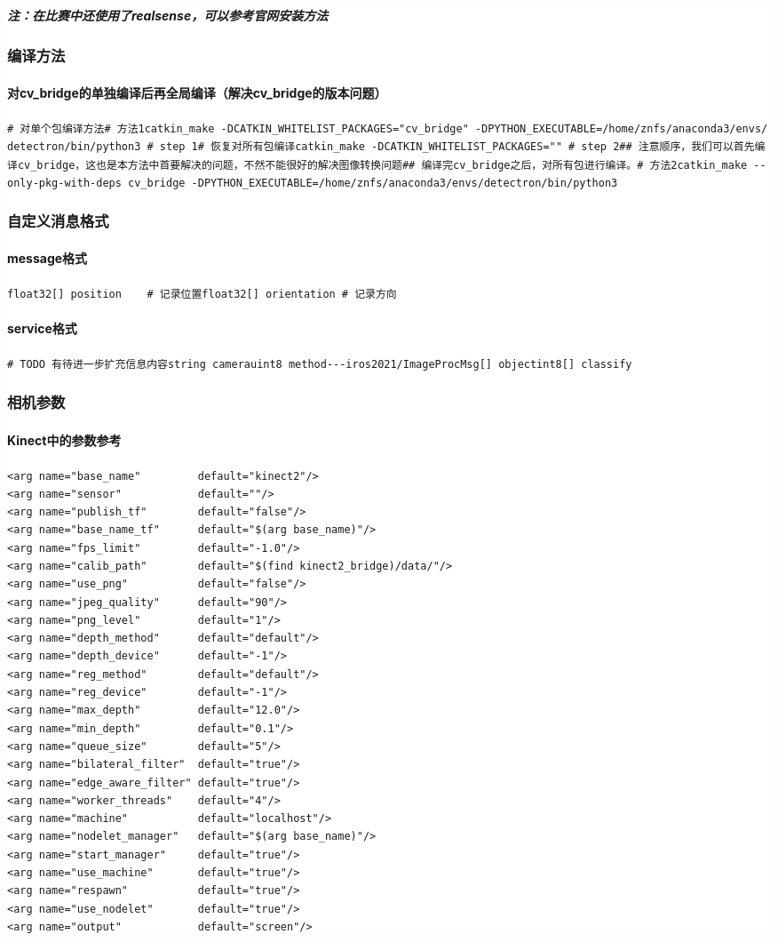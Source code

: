 ##### 注：在比赛中还使用了realsense，可以参考官网安装方法



### 编译方法

#### 对cv_bridge的单独编译后再全局编译（解决cv_bridge的版本问题）

```
# 对单个包编译方法# 方法1catkin_make -DCATKIN_WHITELIST_PACKAGES="cv_bridge" -DPYTHON_EXECUTABLE=/home/znfs/anaconda3/envs/detectron/bin/python3 # step 1# 恢复对所有包编译catkin_make -DCATKIN_WHITELIST_PACKAGES="" # step 2## 注意顺序，我们可以首先编译cv_bridge，这也是本方法中首要解决的问题，不然不能很好的解决图像转换问题## 编译完cv_bridge之后，对所有包进行编译。# 方法2catkin_make --only-pkg-with-deps cv_bridge -DPYTHON_EXECUTABLE=/home/znfs/anaconda3/envs/detectron/bin/python3
```



### 自定义消息格式

#### message格式

```
float32[] position    # 记录位置float32[] orientation # 记录方向
```

#### service格式

```
# TODO 有待进一步扩充信息内容string camerauint8 method---iros2021/ImageProcMsg[] objectint8[] classify
```



### 相机参数

#### Kinect中的参数参考

```
<arg name="base_name"         default="kinect2"/>
<arg name="sensor"            default=""/>
<arg name="publish_tf"        default="false"/>
<arg name="base_name_tf"      default="$(arg base_name)"/>
<arg name="fps_limit"         default="-1.0"/>
<arg name="calib_path"        default="$(find kinect2_bridge)/data/"/>
<arg name="use_png"           default="false"/>
<arg name="jpeg_quality"      default="90"/>
<arg name="png_level"         default="1"/>
<arg name="depth_method"      default="default"/>
<arg name="depth_device"      default="-1"/>
<arg name="reg_method"        default="default"/>
<arg name="reg_device"        default="-1"/>
<arg name="max_depth"         default="12.0"/>
<arg name="min_depth"         default="0.1"/>
<arg name="queue_size"        default="5"/>
<arg name="bilateral_filter"  default="true"/>
<arg name="edge_aware_filter" default="true"/>
<arg name="worker_threads"    default="4"/>
<arg name="machine"           default="localhost"/>
<arg name="nodelet_manager"   default="$(arg base_name)"/>
<arg name="start_manager"     default="true"/>
<arg name="use_machine"       default="true"/>
<arg name="respawn"           default="true"/>
<arg name="use_nodelet"       default="true"/>
<arg name="output"            default="screen"/>
```
